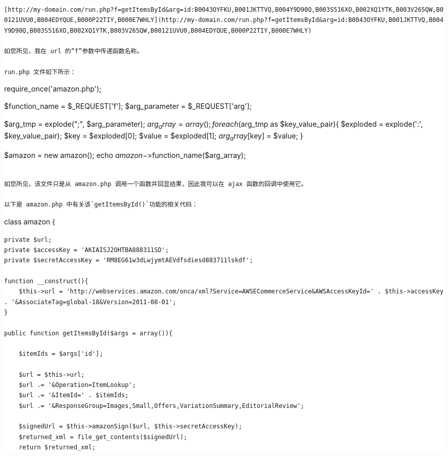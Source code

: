 ```
[http://my-domain.com/run.php?f=getItemsById&arg=id:B0043OYFKU,B001JKTTVQ,B004Y9D90Q,B003S516XO,B002XQ1YTK,B003V265QW,B00121UVU0,B004EDYQUE,B000P22TIY,B000E7WHLY](http://my-domain.com/run.php?f=getItemsById&arg=id:B0043OYFKU,B001JKTTVQ,B004Y9D90Q,B003S516XO,B002XQ1YTK,B003V265QW,B00121UVU0,B004EDYQUE,B000P22TIY,B000E7WHLY)

如您所见，我在 url 的“f”参数中传递函数名称。

run.php 文件如下所示：

```
require_once('amazon.php');

$function_name = $_REQUEST['f'];
$arg_parameter = $_REQUEST['arg'];

$arg_tmp = explode(";", $arg_parameter);
$arg_array = array();
foreach($arg_tmp as $key_value_pair){
    $exploded = explode(':', $key_value_pair);
    $key = $exploded[0];
    $value = $exploded[1];
    $arg_array[$key] = $value;
}

$amazon = new amazon();
echo $amazon->$function_name($arg_array); 
```

如您所见，该文件只是从 amazon.php 调用一个函数并回显结果，因此我可以在 ajax 函数的回调中使用它。

以下是 amazon.php 中有关该`getItemsById()`功能的相关代码：

```
class amazon {

    private $url;
    private $accessKey = 'AKIAISJ2OHTBA888311SD';
    private $secretAccessKey = 'RM8EG61w3dLwjymtAEVdfsdiesd883711lskdf';

    function __construct(){
        $this->url = 'http://webservices.amazon.com/onca/xml?Service=AWSECommerceService&AWSAccessKeyId=' . $this->accessKey . '&AssociateTag=global-18&Version=2011-08-01';
    }

    public function getItemsById($args = array()){

        $itemIds = $args['id'];

        $url = $this->url;
        $url .= '&Operation=ItemLookup';
        $url .= '&ItemId=' . $itemIds;
        $url .= '&ResponseGroup=Images,Small,Offers,VariationSummary,EditorialReview';

        $signedUrl = $this->amazonSign($url, $this->secretAccessKey);
        $returned_xml = file_get_contents($signedUrl);
        return $returned_xml;
